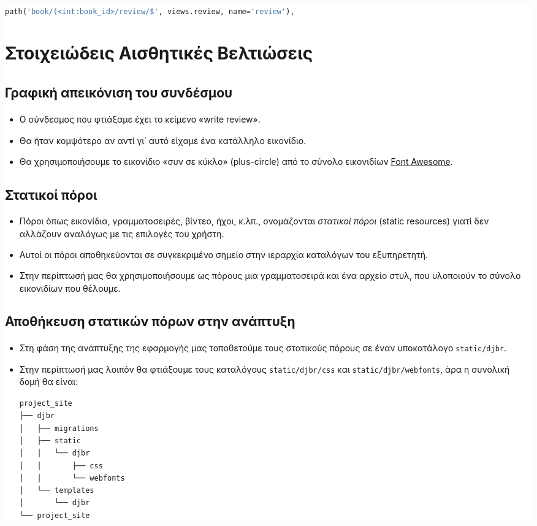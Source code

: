 ```python
path('book/(<int:book_id>/review/$', views.review, name='review'),
```

</div>

# Στοιχειώδεις Αισθητικές Βελτιώσεις

## Γραφική απεικόνιση του συνδέσμου

* Ο σύνδεσμος που φτιάξαμε έχει το κείμενο «write review».

* Θα ήταν κομψότερο αν αντί γι΄ αυτό είχαμε ένα κατάλληλο εικονίδιο.

* Θα χρησιμοποιήσουμε το εικονίδιο «συν σε κύκλο» (plus-circle) από το
  σύνολο εικονιδίων [Font Awesome](http://fontawesome.com/icons/).


## Στατικοί πόροι

* Πόροι όπως εικονίδια, γραμματοσειρές, βίντεο, ήχοι, κ.λπ.,
  ονομάζονται *στατικοί πόροι* (static resources) γιατί δεν αλλάζουν
  αναλόγως με τις επιλογές του χρήστη.
  
* Αυτοί οι πόροι αποθηκεύονται σε συγκεκριμένο σημείο στην ιεραρχία
  καταλόγων του εξυπηρετητή.
  
* Στην περίπτωσή μας θα χρησιμοποιήσουμε ως πόρους μια γραμματοσειρά
  και ένα αρχείο στυλ, που υλοποιούν το σύνολο εικονιδίων που θέλουμε.
 

## Αποθήκευση στατικών πόρων στην ανάπτυξη

* Στη φάση της ανάπτυξης της εφαρμογής μας τοποθετούμε τους στατικούς
  πόρους σε έναν υποκατάλογο `static/djbr`.
  
* Στην περίπτωσή μας λοιπόν θα φτιάξουμε τους καταλόγους
  `static/djbr/css` και `static/djbr/webfonts`, άρα η συνολική δομή θα
  είναι: 

    ```
    project_site
    ├── djbr
    │   ├── migrations
    │   ├── static
    │   │   └── djbr
    │   │       ├── css
    │   │       └── webfonts
    │   └── templates
    │       └── djbr
    └── project_site
    ```

<div class="notes">
